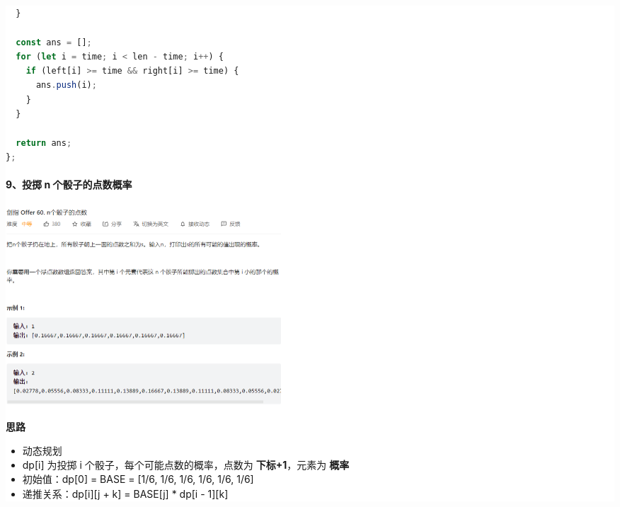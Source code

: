 ```js
  }

  const ans = [];
  for (let i = time; i < len - time; i++) {
    if (left[i] >= time && right[i] >= time) {
      ans.push(i);
    }
  }

  return ans;
};
```



#### 9、投掷 n 个骰子的点数概率

<img src="assets/image-20220317130246983.png" alt="image-20220317130246983" style="zoom:50%;" />

**思路**

- 动态规划
- dp[i] 为投掷 i 个骰子，每个可能点数的概率，点数为 **下标+1**，元素为 **概率**
- 初始值：dp[0] = BASE = [1/6, 1/6, 1/6, 1/6, 1/6, 1/6]
- 递推关系：dp\[i]\[j + k] = BASE[j] * dp\[i - 1]\[k]
